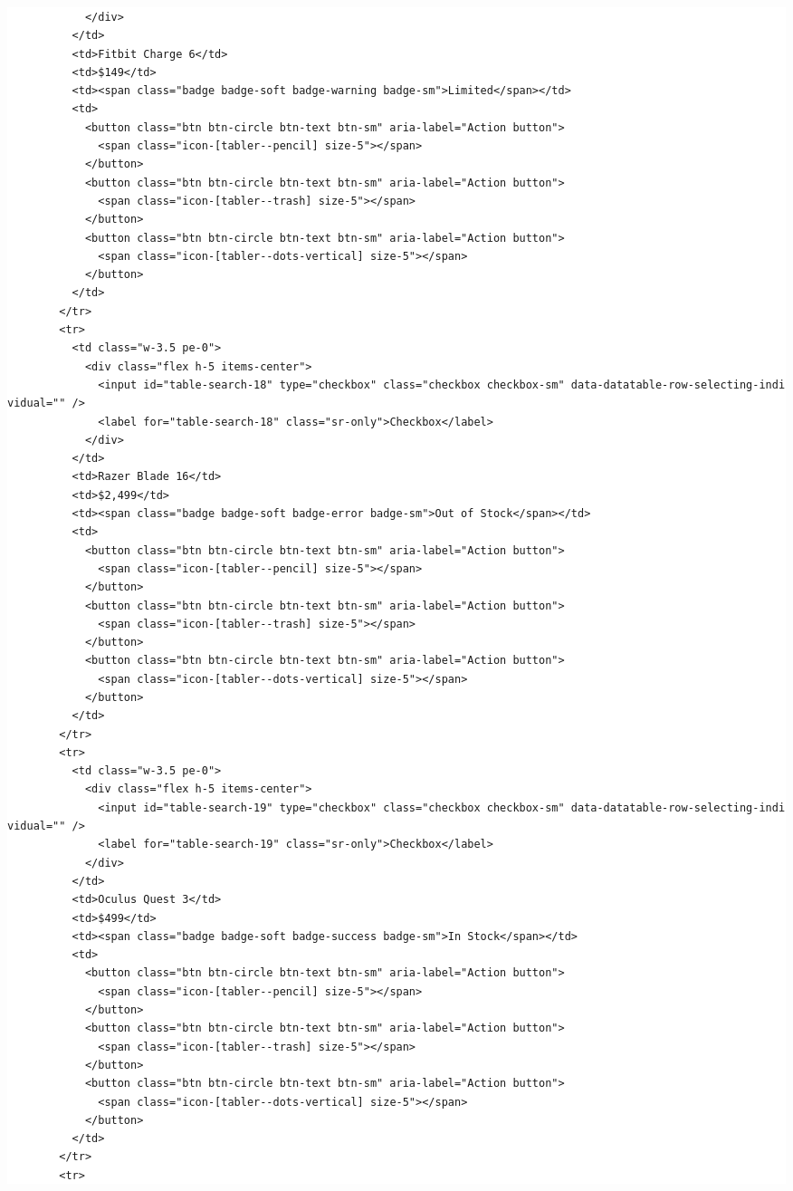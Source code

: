                 </div>
              </td>
              <td>Fitbit Charge 6</td>
              <td>$149</td>
              <td><span class="badge badge-soft badge-warning badge-sm">Limited</span></td>
              <td>
                <button class="btn btn-circle btn-text btn-sm" aria-label="Action button">
                  <span class="icon-[tabler--pencil] size-5"></span>
                </button>
                <button class="btn btn-circle btn-text btn-sm" aria-label="Action button">
                  <span class="icon-[tabler--trash] size-5"></span>
                </button>
                <button class="btn btn-circle btn-text btn-sm" aria-label="Action button">
                  <span class="icon-[tabler--dots-vertical] size-5"></span>
                </button>
              </td>
            </tr>
            <tr>
              <td class="w-3.5 pe-0">
                <div class="flex h-5 items-center">
                  <input id="table-search-18" type="checkbox" class="checkbox checkbox-sm" data-datatable-row-selecting-individual="" />
                  <label for="table-search-18" class="sr-only">Checkbox</label>
                </div>
              </td>
              <td>Razer Blade 16</td>
              <td>$2,499</td>
              <td><span class="badge badge-soft badge-error badge-sm">Out of Stock</span></td>
              <td>
                <button class="btn btn-circle btn-text btn-sm" aria-label="Action button">
                  <span class="icon-[tabler--pencil] size-5"></span>
                </button>
                <button class="btn btn-circle btn-text btn-sm" aria-label="Action button">
                  <span class="icon-[tabler--trash] size-5"></span>
                </button>
                <button class="btn btn-circle btn-text btn-sm" aria-label="Action button">
                  <span class="icon-[tabler--dots-vertical] size-5"></span>
                </button>
              </td>
            </tr>
            <tr>
              <td class="w-3.5 pe-0">
                <div class="flex h-5 items-center">
                  <input id="table-search-19" type="checkbox" class="checkbox checkbox-sm" data-datatable-row-selecting-individual="" />
                  <label for="table-search-19" class="sr-only">Checkbox</label>
                </div>
              </td>
              <td>Oculus Quest 3</td>
              <td>$499</td>
              <td><span class="badge badge-soft badge-success badge-sm">In Stock</span></td>
              <td>
                <button class="btn btn-circle btn-text btn-sm" aria-label="Action button">
                  <span class="icon-[tabler--pencil] size-5"></span>
                </button>
                <button class="btn btn-circle btn-text btn-sm" aria-label="Action button">
                  <span class="icon-[tabler--trash] size-5"></span>
                </button>
                <button class="btn btn-circle btn-text btn-sm" aria-label="Action button">
                  <span class="icon-[tabler--dots-vertical] size-5"></span>
                </button>
              </td>
            </tr>
            <tr>